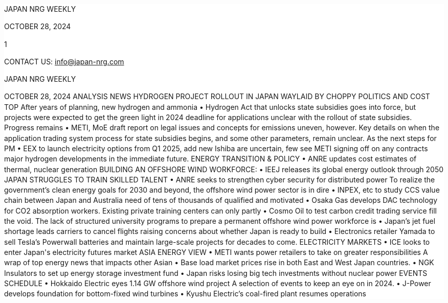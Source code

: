JAPAN          NRG        WEEKLY





OCTOBER    28, 2024











1


CONTACT  US: info@japan-nrg.com

JAPAN     NRG    WEEKLY

OCTOBER 28, 2024
ANALYSIS
NEWS
HYDROGEN PROJECT ROLLOUT IN JAPAN
WAYLAID BY CHOPPY POLITICS AND COST
TOP
After years of planning, new hydrogen and ammonia
• Hydrogen Act that unlocks state subsidies goes into force, but
projects were expected to get the green light in 2024
deadline for applications unclear
with the rollout of state subsidies. Progress remains
• METI, MoE draft report on legal issues and concepts for emissions uneven, however. Key details on when the application
trading system                            process for state subsidies begins, and some other
parameters, remain unclear. As the next steps for PM
• EEX to launch electricity options from Q1 2025, add new
Ishiba are uncertain, few see METI signing off on any
contracts
major hydrogen developments in the immediate future.
ENERGY TRANSITION & POLICY
• ANRE updates cost estimates of thermal, nuclear generation
BUILDING AN OFFSHORE WIND WORKFORCE:
• IEEJ releases its global energy outlook through 2050 JAPAN STRUGGLES TO TRAIN SKILLED TALENT
• ANRE seeks to strengthen cyber security for distributed power To realize the government’s clean energy goals for 2030
and beyond, the offshore wind power sector is in dire
• INPEX, etc to study CCS value chain between Japan and Australia
need of tens of thousands of qualified and motivated
• Osaka Gas develops DAC technology for CO2 absorption workers. Existing private training centers can only partly
• Cosmo Oil to test carbon credit trading service fill the void. The lack of structured university programs to
prepare a permanent offshore wind power workforce is
• Japan’s jet fuel shortage leads carriers to cancel flights
raising concerns about whether Japan is ready to build
• Electronics retailer Yamada to sell Tesla’s Powerwall batteries and maintain large-scale projects for decades to come.
ELECTRICITY MARKETS
• ICE looks to enter Japan's electricity futures market ASIA ENERGY VIEW
• METI wants power retailers to take on greater responsibilities
A wrap of top energy news that impacts other Asian
• Base load market prices rise in both East and West Japan countries.
• NGK Insulators to set up energy storage investment fund
• Japan risks losing big tech investments without nuclear power EVENTS SCHEDULE
• Hokkaido Electric eyes 1.14 GW offshore wind project A selection of events to keep an eye on in 2024.
• J-Power develops foundation for bottom-fixed wind turbines
• Kyushu Electric’s coal-fired plant resumes operations